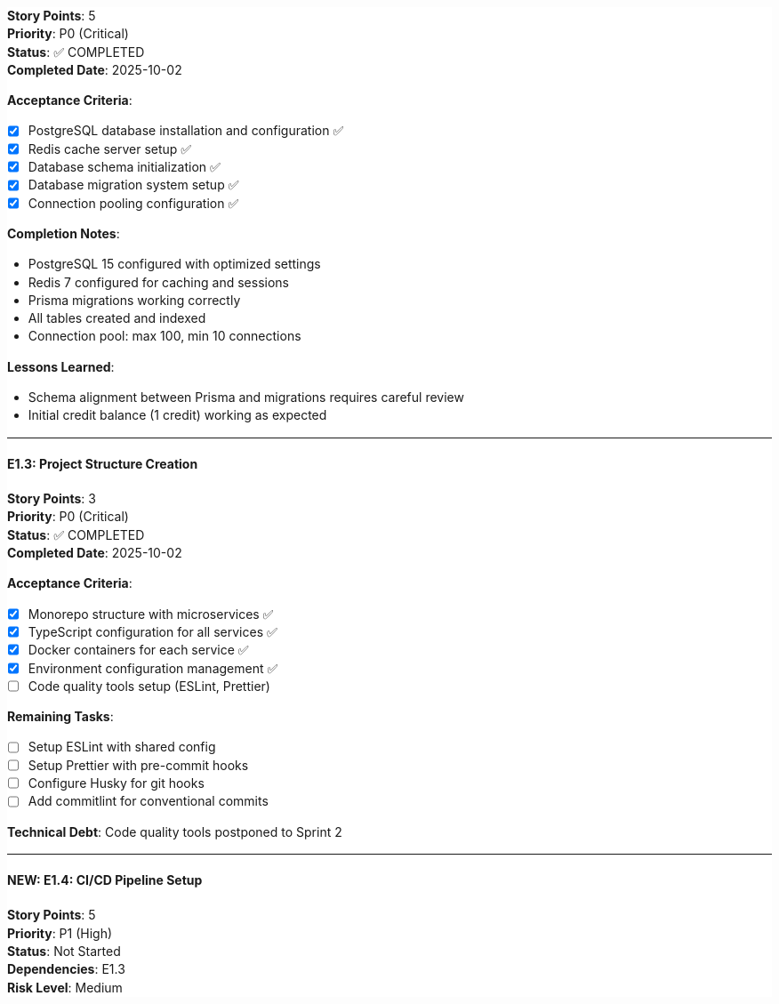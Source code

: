 **Story Points**: 5  
**Priority**: P0 (Critical)  
**Status**: ✅ COMPLETED  
**Completed Date**: 2025-10-02

**Acceptance Criteria**:

- [x] PostgreSQL database installation and configuration ✅
- [x] Redis cache server setup ✅
- [x] Database schema initialization ✅
- [x] Database migration system setup ✅
- [x] Connection pooling configuration ✅

**Completion Notes**:

- PostgreSQL 15 configured with optimized settings
- Redis 7 configured for caching and sessions
- Prisma migrations working correctly
- All tables created and indexed
- Connection pool: max 100, min 10 connections

**Lessons Learned**:

- Schema alignment between Prisma and migrations requires careful review
- Initial credit balance (1 credit) working as expected

---

#### E1.3: Project Structure Creation

**Story Points**: 3  
**Priority**: P0 (Critical)  
**Status**: ✅ COMPLETED  
**Completed Date**: 2025-10-02

**Acceptance Criteria**:

- [x] Monorepo structure with microservices ✅
- [x] TypeScript configuration for all services ✅
- [x] Docker containers for each service ✅
- [x] Environment configuration management ✅
- [ ] Code quality tools setup (ESLint, Prettier)

**Remaining Tasks**:

- [ ] Setup ESLint with shared config
- [ ] Setup Prettier with pre-commit hooks
- [ ] Configure Husky for git hooks
- [ ] Add commitlint for conventional commits

**Technical Debt**: Code quality tools postponed to Sprint 2

---

#### NEW: E1.4: CI/CD Pipeline Setup

**Story Points**: 5  
**Priority**: P1 (High)  
**Status**: Not Started  
**Dependencies**: E1.3  
**Risk Level**: Medium
